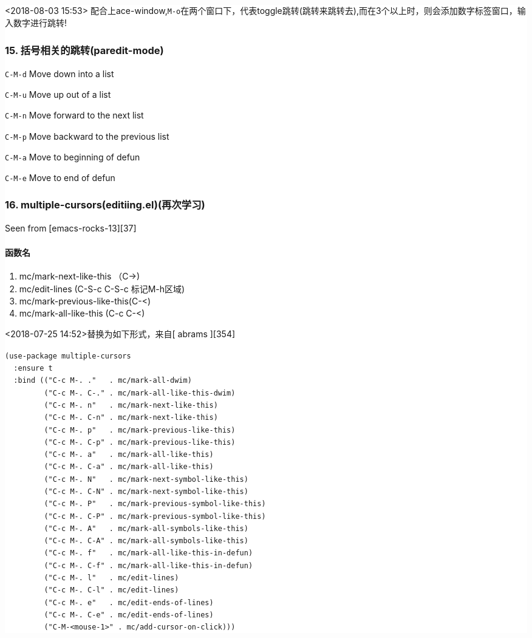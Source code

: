 <2018-08-03 15:53> 配合上ace-window,`M-o`在两个窗口下，代表toggle跳转(跳转来跳转去),而在3个以上时，则会添加数字标签窗口，输入数字进行跳转!

### 15. 括号相关的跳转(paredit-mode)

`C-M-d`  Move down into a  list

`C-M-u`  Move up   out  of a list

`C-M-n`  Move forward to the next list

`C-M-p`  Move backward to the previous list

`C-M-a`  Move to beginning of defun

`C-M-e`  Move to end       of defun


### 16. multiple-cursors(editiing.el)(再次学习)

Seen from [emacs-rocks-13][37]

#### 函数名

1. mc/mark-next-like-this （C->)
2. mc/edit-lines (C-S-c C-S-c 标记M-h区域)
3. mc/mark-previous-like-this(C-<)
4. mc/mark-all-like-this (C-c C-<)


<2018-07-25 14:52>替换为如下形式，来自[ abrams ][354]
```
(use-package multiple-cursors
  :ensure t
  :bind (("C-c M-. ."   . mc/mark-all-dwim)
         ("C-c M-. C-." . mc/mark-all-like-this-dwim)
         ("C-c M-. n"   . mc/mark-next-like-this)
         ("C-c M-. C-n" . mc/mark-next-like-this)
         ("C-c M-. p"   . mc/mark-previous-like-this)
         ("C-c M-. C-p" . mc/mark-previous-like-this)
         ("C-c M-. a"   . mc/mark-all-like-this)
         ("C-c M-. C-a" . mc/mark-all-like-this)
         ("C-c M-. N"   . mc/mark-next-symbol-like-this)
         ("C-c M-. C-N" . mc/mark-next-symbol-like-this)
         ("C-c M-. P"   . mc/mark-previous-symbol-like-this)
         ("C-c M-. C-P" . mc/mark-previous-symbol-like-this)
         ("C-c M-. A"   . mc/mark-all-symbols-like-this)
         ("C-c M-. C-A" . mc/mark-all-symbols-like-this)
         ("C-c M-. f"   . mc/mark-all-like-this-in-defun)
         ("C-c M-. C-f" . mc/mark-all-like-this-in-defun)
         ("C-c M-. l"   . mc/edit-lines)
         ("C-c M-. C-l" . mc/edit-lines)
         ("C-c M-. e"   . mc/edit-ends-of-lines)
         ("C-c M-. C-e" . mc/edit-ends-of-lines)
         ("C-M-<mouse-1>" . mc/add-cursor-on-click)))

```
